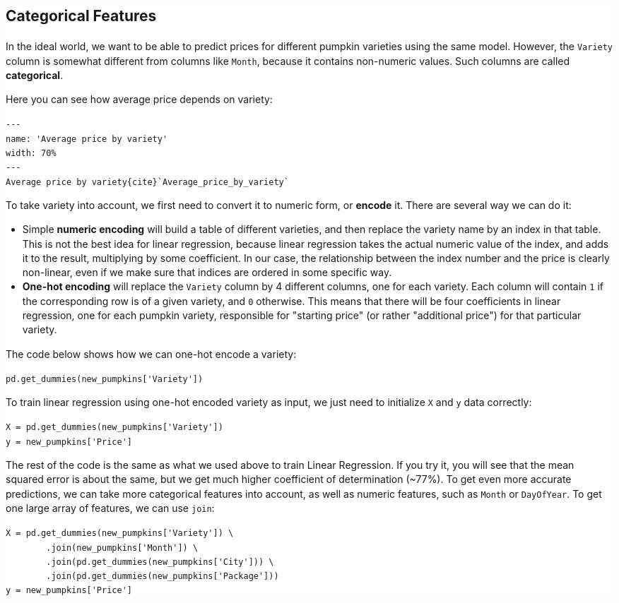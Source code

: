 ## Categorical Features

In the ideal world, we want to be able to predict prices for different pumpkin varieties using the same model. However, the `Variety` column is somewhat different from columns like `Month`, because it contains non-numeric values. Such columns are called **categorical**.

Here you can see how average price depends on variety:

```{figure} ../../../images/ml-regression/price-by-variety.png
---
name: 'Average price by variety'
width: 70%
---
Average price by variety{cite}`Average_price_by_variety`
```

To take variety into account, we first need to convert it to numeric form, or **encode** it. There are several way we can do it:

* Simple **numeric encoding** will build a table of different varieties, and then replace the variety name by an index in that table. This is not the best idea for linear regression, because linear regression takes the actual numeric value of the index, and adds it to the result, multiplying by some coefficient. In our case, the relationship between the index number and the price is clearly non-linear, even if we make sure that indices are ordered in some specific way.
* **One-hot encoding** will replace the `Variety` column by 4 different columns, one for each variety. Each column will contain `1` if the corresponding row is of a given variety, and `0` otherwise. This means that there will be four coefficients in linear regression, one for each pumpkin variety, responsible for "starting price" (or rather "additional price") for that particular variety.

The code below shows how we can one-hot encode a variety:

```{code-cell}
pd.get_dummies(new_pumpkins['Variety'])
```

To train linear regression using one-hot encoded variety as input, we just need to initialize `X` and `y` data correctly:

```{code-cell}
X = pd.get_dummies(new_pumpkins['Variety'])
y = new_pumpkins['Price']
```

The rest of the code is the same as what we used above to train Linear Regression. If you try it, you will see that the mean squared error is about the same, but we get much higher coefficient of determination (~77%). To get even more accurate predictions, we can take more categorical features into account, as well as numeric features, such as `Month` or `DayOfYear`. To get one large array of features, we can use `join`:

```{code-cell}
X = pd.get_dummies(new_pumpkins['Variety']) \
        .join(new_pumpkins['Month']) \
        .join(pd.get_dummies(new_pumpkins['City'])) \
        .join(pd.get_dummies(new_pumpkins['Package']))
y = new_pumpkins['Price']
```
